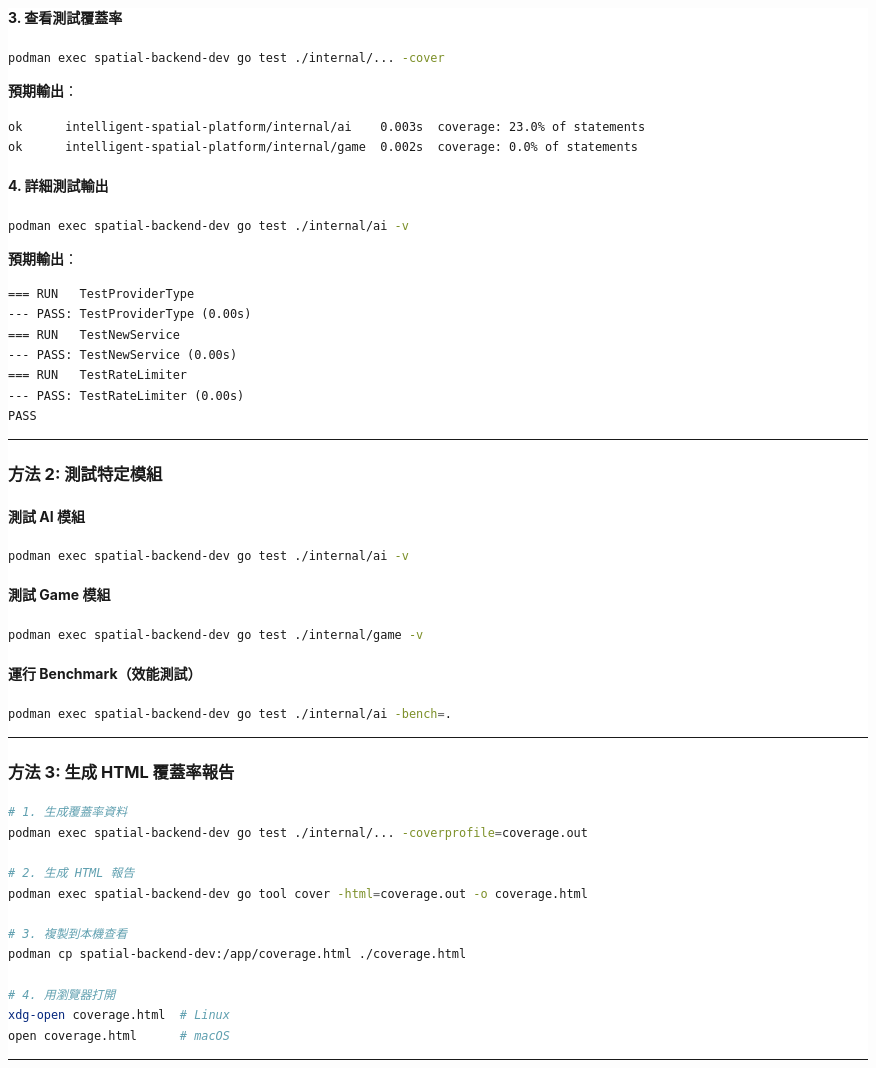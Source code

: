 #### 3. 查看測試覆蓋率
```bash
podman exec spatial-backend-dev go test ./internal/... -cover
```

**預期輸出**：
```
ok      intelligent-spatial-platform/internal/ai    0.003s  coverage: 23.0% of statements
ok      intelligent-spatial-platform/internal/game  0.002s  coverage: 0.0% of statements
```

#### 4. 詳細測試輸出
```bash
podman exec spatial-backend-dev go test ./internal/ai -v
```

**預期輸出**：
```
=== RUN   TestProviderType
--- PASS: TestProviderType (0.00s)
=== RUN   TestNewService
--- PASS: TestNewService (0.00s)
=== RUN   TestRateLimiter
--- PASS: TestRateLimiter (0.00s)
PASS
```

---

### 方法 2: 測試特定模組

#### 測試 AI 模組
```bash
podman exec spatial-backend-dev go test ./internal/ai -v
```

#### 測試 Game 模組
```bash
podman exec spatial-backend-dev go test ./internal/game -v
```

#### 運行 Benchmark（效能測試）
```bash
podman exec spatial-backend-dev go test ./internal/ai -bench=.
```

---

### 方法 3: 生成 HTML 覆蓋率報告

```bash
# 1. 生成覆蓋率資料
podman exec spatial-backend-dev go test ./internal/... -coverprofile=coverage.out

# 2. 生成 HTML 報告
podman exec spatial-backend-dev go tool cover -html=coverage.out -o coverage.html

# 3. 複製到本機查看
podman cp spatial-backend-dev:/app/coverage.html ./coverage.html

# 4. 用瀏覽器打開
xdg-open coverage.html  # Linux
open coverage.html      # macOS
```

---